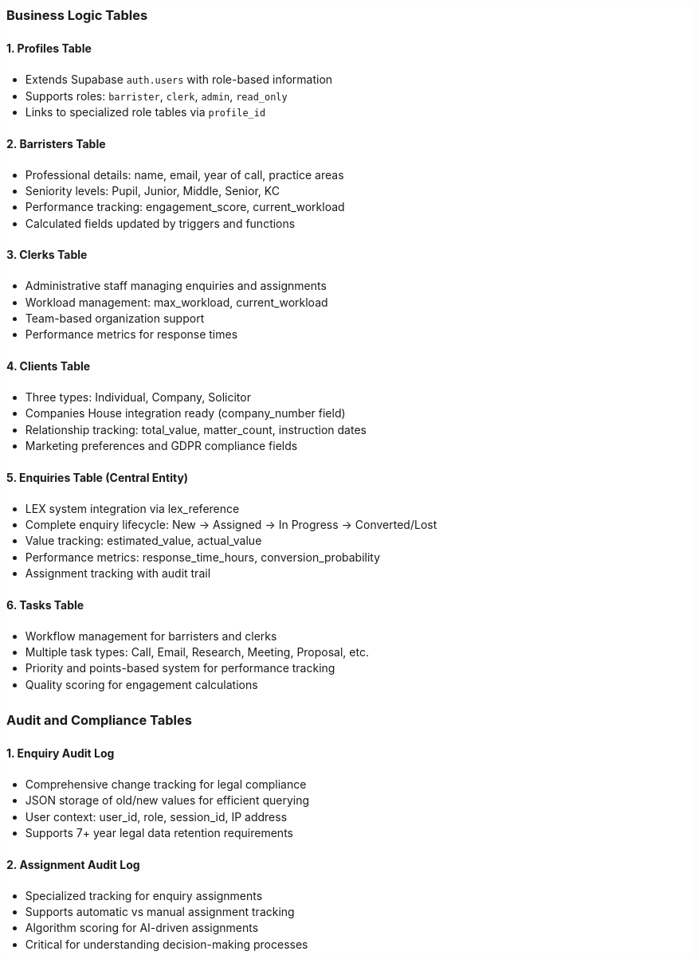 ### Business Logic Tables

#### 1. Profiles Table
- Extends Supabase `auth.users` with role-based information
- Supports roles: `barrister`, `clerk`, `admin`, `read_only`
- Links to specialized role tables via `profile_id`

#### 2. Barristers Table
- Professional details: name, email, year of call, practice areas
- Seniority levels: Pupil, Junior, Middle, Senior, KC
- Performance tracking: engagement_score, current_workload
- Calculated fields updated by triggers and functions

#### 3. Clerks Table
- Administrative staff managing enquiries and assignments
- Workload management: max_workload, current_workload
- Team-based organization support
- Performance metrics for response times

#### 4. Clients Table
- Three types: Individual, Company, Solicitor
- Companies House integration ready (company_number field)
- Relationship tracking: total_value, matter_count, instruction dates
- Marketing preferences and GDPR compliance fields

#### 5. Enquiries Table (Central Entity)
- LEX system integration via lex_reference
- Complete enquiry lifecycle: New → Assigned → In Progress → Converted/Lost
- Value tracking: estimated_value, actual_value
- Performance metrics: response_time_hours, conversion_probability
- Assignment tracking with audit trail

#### 6. Tasks Table
- Workflow management for barristers and clerks
- Multiple task types: Call, Email, Research, Meeting, Proposal, etc.
- Priority and points-based system for performance tracking
- Quality scoring for engagement calculations

### Audit and Compliance Tables

#### 1. Enquiry Audit Log
- Comprehensive change tracking for legal compliance
- JSON storage of old/new values for efficient querying
- User context: user_id, role, session_id, IP address
- Supports 7+ year legal data retention requirements

#### 2. Assignment Audit Log
- Specialized tracking for enquiry assignments
- Supports automatic vs manual assignment tracking
- Algorithm scoring for AI-driven assignments
- Critical for understanding decision-making processes
